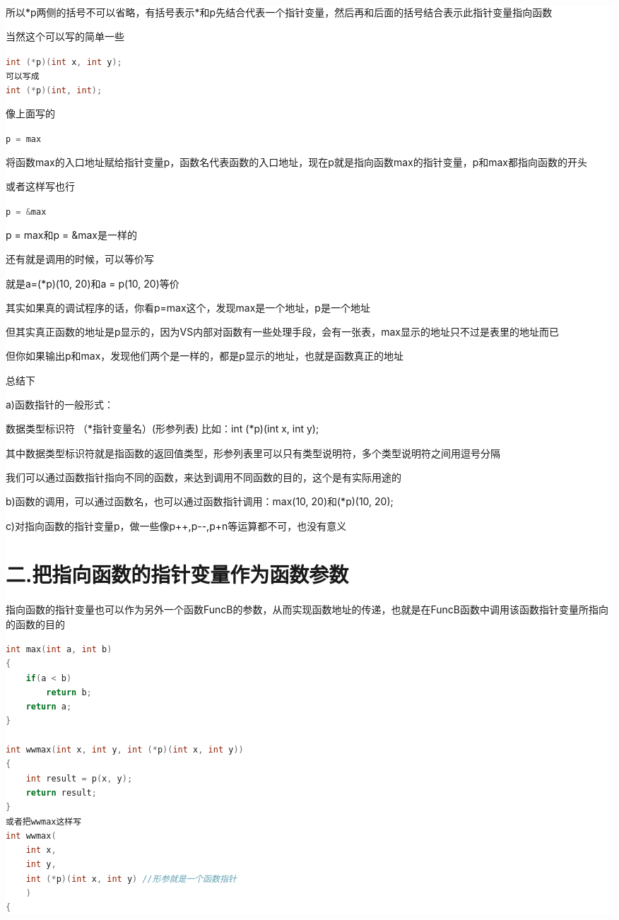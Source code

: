所以*p两侧的括号不可以省略，有括号表示\*和p先结合代表一个指针变量，然后再和后面的括号结合表示此指针变量指向函数

当然这个可以写的简单一些

```cpp
int (*p)(int x, int y);
可以写成
int (*p)(int, int);
```

像上面写的

```cpp
p = max
```

将函数max的入口地址赋给指针变量p，函数名代表函数的入口地址，现在p就是指向函数max的指针变量，p和max都指向函数的开头

或者这样写也行

```cpp
p = &max
```

p = max和p = &max是一样的

还有就是调用的时候，可以等价写

就是a=(*p)(10, 20)和a = p(10, 20)等价

其实如果真的调试程序的话，你看p=max这个，发现max是一个地址，p是一个地址

但其实真正函数的地址是p显示的，因为VS内部对函数有一些处理手段，会有一张表，max显示的地址只不过是表里的地址而已

但你如果输出p和max，发现他们两个是一样的，都是p显示的地址，也就是函数真正的地址

总结下

a)函数指针的一般形式：

数据类型标识符 （\*指针变量名）(形参列表)  比如：int (*p)(int x, int y);

其中数据类型标识符就是指函数的返回值类型，形参列表里可以只有类型说明符，多个类型说明符之间用逗号分隔

我们可以通过函数指针指向不同的函数，来达到调用不同函数的目的，这个是有实际用途的

b)函数的调用，可以通过函数名，也可以通过函数指针调用：max(10, 20)和(*p)(10, 20);

c)对指向函数的指针变量p，做一些像p++,p--,p+n等运算都不可，也没有意义

# 二.把指向函数的指针变量作为函数参数

指向函数的指针变量也可以作为另外一个函数FuncB的参数，从而实现函数地址的传递，也就是在FuncB函数中调用该函数指针变量所指向的函数的目的

```cpp
int max(int a, int b)
{
    if(a < b)
        return b;
    return a;
}

int wwmax(int x, int y, int (*p)(int x, int y))
{
    int result = p(x, y);
    return result;
}
或者把wwmax这样写
int wwmax(
    int x, 
    int y, 
    int (*p)(int x, int y) //形参就是一个函数指针
	)
{
```